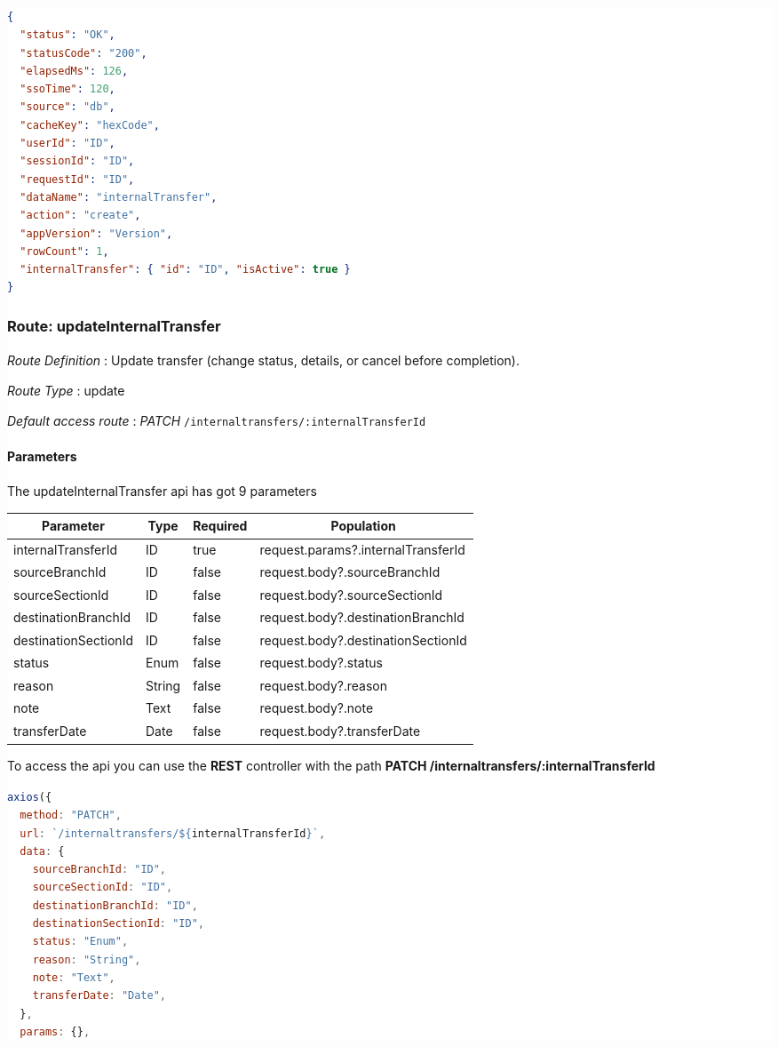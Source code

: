 ```json
{
  "status": "OK",
  "statusCode": "200",
  "elapsedMs": 126,
  "ssoTime": 120,
  "source": "db",
  "cacheKey": "hexCode",
  "userId": "ID",
  "sessionId": "ID",
  "requestId": "ID",
  "dataName": "internalTransfer",
  "action": "create",
  "appVersion": "Version",
  "rowCount": 1,
  "internalTransfer": { "id": "ID", "isActive": true }
}
```

### Route: updateInternalTransfer

_Route Definition_ : Update transfer (change status, details, or cancel before completion).

_Route Type_ : update

_Default access route_ : _PATCH_ `/internaltransfers/:internalTransferId`

#### Parameters

The updateInternalTransfer api has got 9 parameters

| Parameter            | Type   | Required | Population                         |
| -------------------- | ------ | -------- | ---------------------------------- |
| internalTransferId   | ID     | true     | request.params?.internalTransferId |
| sourceBranchId       | ID     | false    | request.body?.sourceBranchId       |
| sourceSectionId      | ID     | false    | request.body?.sourceSectionId      |
| destinationBranchId  | ID     | false    | request.body?.destinationBranchId  |
| destinationSectionId | ID     | false    | request.body?.destinationSectionId |
| status               | Enum   | false    | request.body?.status               |
| reason               | String | false    | request.body?.reason               |
| note                 | Text   | false    | request.body?.note                 |
| transferDate         | Date   | false    | request.body?.transferDate         |

To access the api you can use the **REST** controller with the path **PATCH /internaltransfers/:internalTransferId**

```js
axios({
  method: "PATCH",
  url: `/internaltransfers/${internalTransferId}`,
  data: {
    sourceBranchId: "ID",
    sourceSectionId: "ID",
    destinationBranchId: "ID",
    destinationSectionId: "ID",
    status: "Enum",
    reason: "String",
    note: "Text",
    transferDate: "Date",
  },
  params: {},
```